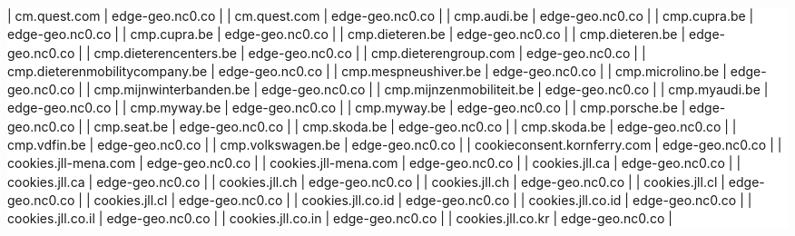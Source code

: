 | cm.quest.com | edge-geo.nc0.co |
| cm.quest.com | edge-geo.nc0.co |
| cmp.audi.be | edge-geo.nc0.co |
| cmp.cupra.be | edge-geo.nc0.co |
| cmp.cupra.be | edge-geo.nc0.co |
| cmp.dieteren.be | edge-geo.nc0.co |
| cmp.dieteren.be | edge-geo.nc0.co |
| cmp.dieterencenters.be | edge-geo.nc0.co |
| cmp.dieterengroup.com | edge-geo.nc0.co |
| cmp.dieterenmobilitycompany.be | edge-geo.nc0.co |
| cmp.mespneushiver.be | edge-geo.nc0.co |
| cmp.microlino.be | edge-geo.nc0.co |
| cmp.mijnwinterbanden.be | edge-geo.nc0.co |
| cmp.mijnzenmobiliteit.be | edge-geo.nc0.co |
| cmp.myaudi.be | edge-geo.nc0.co |
| cmp.myway.be | edge-geo.nc0.co |
| cmp.myway.be | edge-geo.nc0.co |
| cmp.porsche.be | edge-geo.nc0.co |
| cmp.seat.be | edge-geo.nc0.co |
| cmp.skoda.be | edge-geo.nc0.co |
| cmp.skoda.be | edge-geo.nc0.co |
| cmp.vdfin.be | edge-geo.nc0.co |
| cmp.volkswagen.be | edge-geo.nc0.co |
| cookieconsent.kornferry.com | edge-geo.nc0.co |
| cookies.jll-mena.com | edge-geo.nc0.co |
| cookies.jll-mena.com | edge-geo.nc0.co |
| cookies.jll.ca | edge-geo.nc0.co |
| cookies.jll.ca | edge-geo.nc0.co |
| cookies.jll.ch | edge-geo.nc0.co |
| cookies.jll.ch | edge-geo.nc0.co |
| cookies.jll.cl | edge-geo.nc0.co |
| cookies.jll.cl | edge-geo.nc0.co |
| cookies.jll.co.id | edge-geo.nc0.co |
| cookies.jll.co.id | edge-geo.nc0.co |
| cookies.jll.co.il | edge-geo.nc0.co |
| cookies.jll.co.in | edge-geo.nc0.co |
| cookies.jll.co.kr | edge-geo.nc0.co |